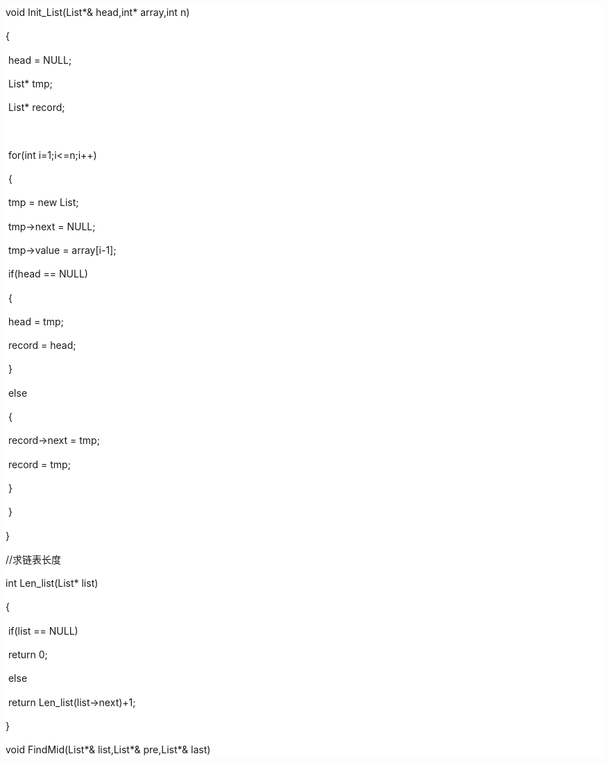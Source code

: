 void Init_List(List*& head,int* array,int n)

{

​	head = NULL;

​	List* tmp;

​	List* record;

​	 

​	for(int i=1;i<=n;i++)

​	{

​		tmp = new List;

​		tmp->next = NULL;

​		tmp->value = array[i-1];

​		if(head == NULL)

​		{

​			head = tmp;

​			record = head;

​		}

​		else

​		{

​			record->next = tmp;

​			record = tmp;

​		}

​	}

}

 

//求链表长度

int Len_list(List* list)

{

​	if(list == NULL)

​		return 0;

​	else

​		return Len_list(list->next)+1;

} 

 

void FindMid(List*& list,List*& pre,List*& last)
